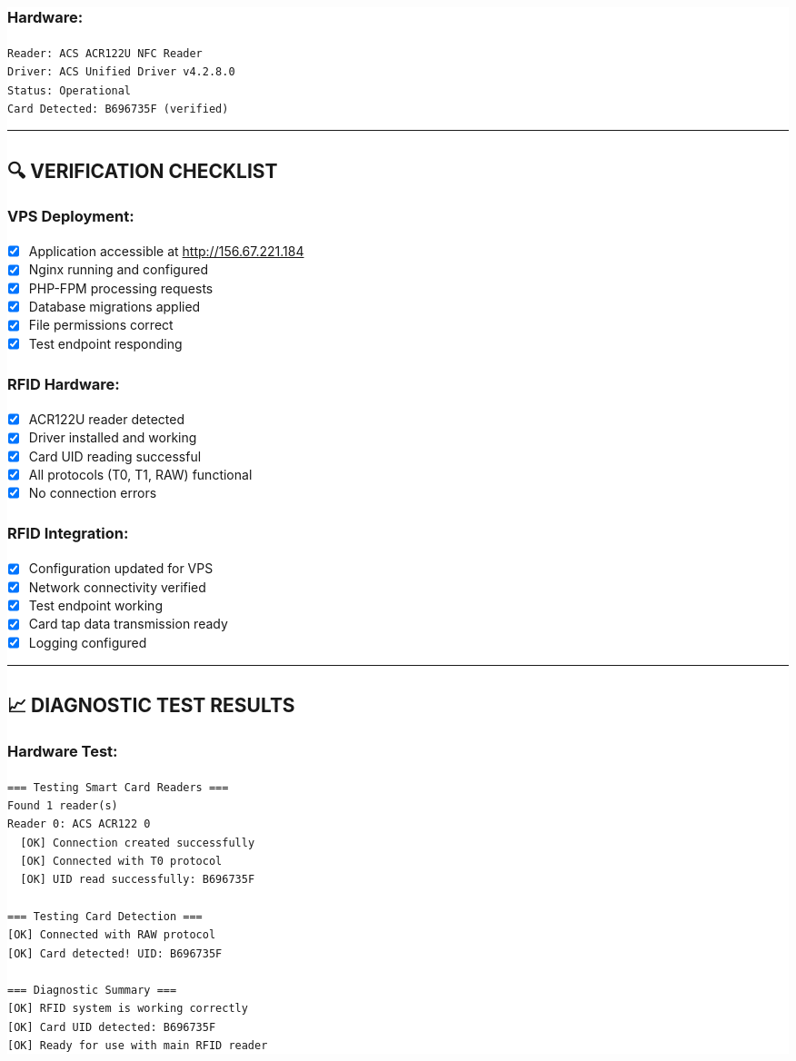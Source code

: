 ### **Hardware:**
```
Reader: ACS ACR122U NFC Reader
Driver: ACS Unified Driver v4.2.8.0
Status: Operational
Card Detected: B696735F (verified)
```

---

## 🔍 **VERIFICATION CHECKLIST**

### **VPS Deployment:**
- [x] Application accessible at http://156.67.221.184
- [x] Nginx running and configured
- [x] PHP-FPM processing requests
- [x] Database migrations applied
- [x] File permissions correct
- [x] Test endpoint responding

### **RFID Hardware:**
- [x] ACR122U reader detected
- [x] Driver installed and working
- [x] Card UID reading successful
- [x] All protocols (T0, T1, RAW) functional
- [x] No connection errors

### **RFID Integration:**
- [x] Configuration updated for VPS
- [x] Network connectivity verified
- [x] Test endpoint working
- [x] Card tap data transmission ready
- [x] Logging configured

---

## 📈 **DIAGNOSTIC TEST RESULTS**

### **Hardware Test:**
```
=== Testing Smart Card Readers ===
Found 1 reader(s)
Reader 0: ACS ACR122 0
  [OK] Connection created successfully
  [OK] Connected with T0 protocol
  [OK] UID read successfully: B696735F

=== Testing Card Detection ===
[OK] Connected with RAW protocol
[OK] Card detected! UID: B696735F

=== Diagnostic Summary ===
[OK] RFID system is working correctly
[OK] Card UID detected: B696735F
[OK] Ready for use with main RFID reader
```
